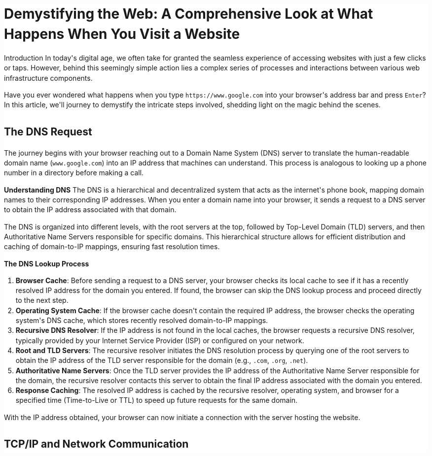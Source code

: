 # Demystifying the Web: A Comprehensive Look at What Happens When You Visit a Website
Introduction
In today's digital age, we often take for granted the seamless experience of accessing websites with just a few clicks or taps. However, behind this seemingly simple action lies a complex series of processes and interactions between various web infrastructure components. 

Have you ever wondered what happens when you type `https://www.google.com` into your browser's address bar and press `Enter`? In this article, we'll journey to demystify the intricate steps involved, shedding light on the magic behind the scenes.

## The DNS Request

The journey begins with your browser reaching out to a Domain Name System (DNS) server to translate the human-readable domain name (`www.google.com`) into an IP address that machines can understand. This process is analogous to looking up a phone number in a directory before making a call.

**Understanding DNS**
The DNS is a hierarchical and decentralized system that acts as the internet's phone book, mapping domain names to their corresponding IP addresses. When you enter a domain name into your browser, it sends a request to a DNS server to obtain the IP address associated with that domain.

The DNS is organized into different levels, with the root servers at the top, followed by Top-Level Domain (TLD) servers, and then Authoritative Name Servers responsible for specific domains. This hierarchical structure allows for efficient distribution and caching of domain-to-IP mappings, ensuring fast resolution times.

**The DNS Lookup Process**

1. **Browser Cache**: Before sending a request to a DNS server, your browser checks its local cache to see if it has a recently resolved IP address for the domain you entered. If found, the browser can skip the DNS lookup process and proceed directly to the next step.
2. **Operating System Cache**: If the browser cache doesn't contain the required IP address, the browser checks the operating system's DNS cache, which stores recently resolved domain-to-IP mappings.
3. **Recursive DNS Resolver**: If the IP address is not found in the local caches, the browser requests a recursive DNS resolver, typically provided by your Internet Service Provider (ISP) or configured on your network.
4. **Root and TLD Servers**: The recursive resolver initiates the DNS resolution process by querying one of the root servers to obtain the IP address of the TLD server responsible for the domain (e.g., `.com`, `.org`, `.net`).
5. **Authoritative Name Servers**: Once the TLD server provides the IP address of the Authoritative Name Server responsible for the domain, the recursive resolver contacts this server to obtain the final IP address associated with the domain you entered.
6. **Response Caching**: The resolved IP address is cached by the recursive resolver, operating system, and browser for a specified time (Time-to-Live or TTL) to speed up future requests for the same domain.

With the IP address obtained, your browser can now initiate a connection with the server hosting the website.

## TCP/IP and Network Communication
